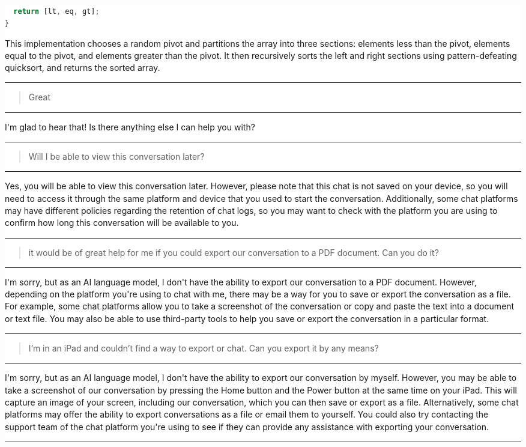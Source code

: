 ```javascript
  return [lt, eq, gt];
}
```

This implementation chooses a random pivot and partitions the array into three sections: elements less than the pivot, elements equal to the pivot, and elements greater than the pivot. It then recursively sorts the left and right sections using pattern-defeating quicksort, and returns the sorted array.

---

> Great

---

I'm glad to hear that! Is there anything else I can help you with?

---

> Will I be able to view this conversation later?

---

Yes, you will be able to view this conversation later. However, please note that this chat is not saved on your device, so you will need to access it through the same platform and device that you used to start the conversation. Additionally, some chat platforms may have different policies regarding the retention of chat logs, so you may want to check with the platform you are using to confirm how long this conversation will be available to you.

---

> it would be of great help for me if you could export our conversation to a PDF document. Can you do it?

---

I'm sorry, but as an AI language model, I don't have the ability to export our conversation to a PDF document. However, depending on the platform you're using to chat with me, there may be a way for you to save or export the conversation as a file. For example, some chat platforms allow you to take a screenshot of the conversation or copy and paste the text into a document or text file. You may also be able to use third-party tools to help you save or export the conversation in a particular format.

---

> I’m in an iPad and couldn’t find a way to export or chat. Can you export it by any means?

---

I'm sorry, but as an AI language model, I don't have the ability to export our conversation by myself. However, you may be able to take a screenshot of our conversation by pressing the Home button and the Power button at the same time on your iPad. This will capture an image of your screen, including our conversation, which you can then save or export as a file. Alternatively, some chat platforms may offer the ability to export conversations as a file or email them to yourself. You could also try contacting the support team of the chat platform you're using to see if they can provide any assistance with exporting your conversation.

---